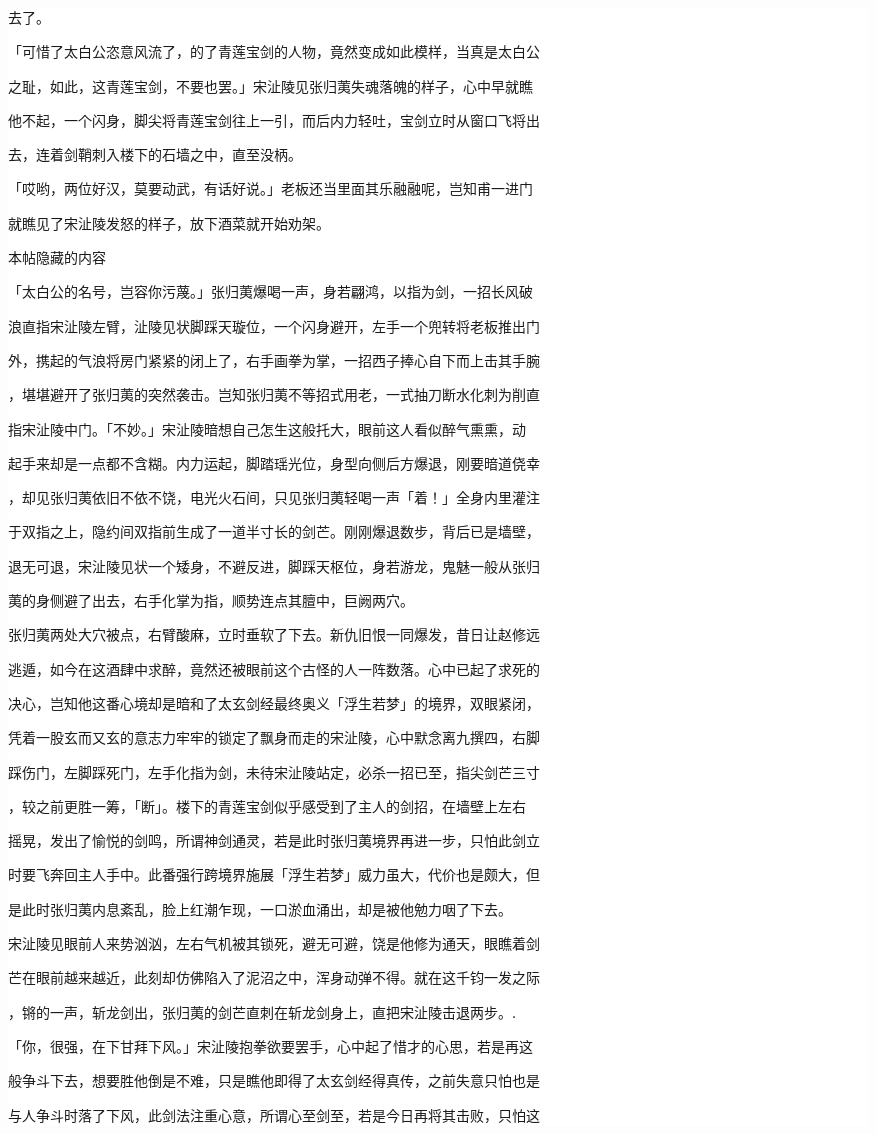 去了。

「可惜了太白公恣意风流了，的了青莲宝剑的人物，竟然变成如此模样，当真是太白公

之耻，如此，这青莲宝剑，不要也罢。」宋沚陵见张归荑失魂落魄的样子，心中早就瞧

他不起，一个闪身，脚尖将青莲宝剑往上一引，而后内力轻吐，宝剑立时从窗口飞将出

去，连着剑鞘刺入楼下的石墙之中，直至没柄。

「哎哟，两位好汉，莫要动武，有话好说。」老板还当里面其乐融融呢，岂知甫一进门

就瞧见了宋沚陵发怒的样子，放下酒菜就开始劝架。

本帖隐藏的内容

「太白公的名号，岂容你污蔑。」张归荑爆喝一声，身若翩鸿，以指为剑，一招长风破

浪直指宋沚陵左臂，沚陵见状脚踩天璇位，一个闪身避开，左手一个兜转将老板推出门

外，携起的气浪将房门紧紧的闭上了，右手画拳为掌，一招西子捧心自下而上击其手腕

，堪堪避开了张归荑的突然袭击。岂知张归荑不等招式用老，一式抽刀断水化刺为削直

指宋沚陵中门。「不妙。」宋沚陵暗想自己怎生这般托大，眼前这人看似醉气熏熏，动

起手来却是一点都不含糊。内力运起，脚踏瑶光位，身型向侧后方爆退，刚要暗道侥幸

，却见张归荑依旧不依不饶，电光火石间，只见张归荑轻喝一声「着！」全身内里灌注

于双指之上，隐约间双指前生成了一道半寸长的剑芒。刚刚爆退数步，背后已是墙壁，

退无可退，宋沚陵见状一个矮身，不避反进，脚踩天枢位，身若游龙，鬼魅一般从张归

荑的身侧避了出去，右手化掌为指，顺势连点其膻中，巨阙两穴。

张归荑两处大穴被点，右臂酸麻，立时垂软了下去。新仇旧恨一同爆发，昔日让赵修远

逃遁，如今在这酒肆中求醉，竟然还被眼前这个古怪的人一阵数落。心中已起了求死的

决心，岂知他这番心境却是暗和了太玄剑经最终奥义「浮生若梦」的境界，双眼紧闭，

凭着一股玄而又玄的意志力牢牢的锁定了飘身而走的宋沚陵，心中默念离九撰四，右脚

踩伤门，左脚踩死门，左手化指为剑，未待宋沚陵站定，必杀一招已至，指尖剑芒三寸

，较之前更胜一筹，「断」。楼下的青莲宝剑似乎感受到了主人的剑招，在墙壁上左右

摇晃，发出了愉悦的剑鸣，所谓神剑通灵，若是此时张归荑境界再进一步，只怕此剑立

时要飞奔回主人手中。此番强行跨境界施展「浮生若梦」威力虽大，代价也是颇大，但

是此时张归荑内息紊乱，脸上红潮乍现，一口淤血涌出，却是被他勉力咽了下去。

宋沚陵见眼前人来势汹汹，左右气机被其锁死，避无可避，饶是他修为通天，眼瞧着剑

芒在眼前越来越近，此刻却仿佛陷入了泥沼之中，浑身动弹不得。就在这千钧一发之际

，锵的一声，斩龙剑出，张归荑的剑芒直刺在斩龙剑身上，直把宋沚陵击退两步。.

「你，很强，在下甘拜下风。」宋沚陵抱拳欲要罢手，心中起了惜才的心思，若是再这

般争斗下去，想要胜他倒是不难，只是瞧他即得了太玄剑经得真传，之前失意只怕也是

与人争斗时落了下风，此剑法注重心意，所谓心至剑至，若是今日再将其击败，只怕这
